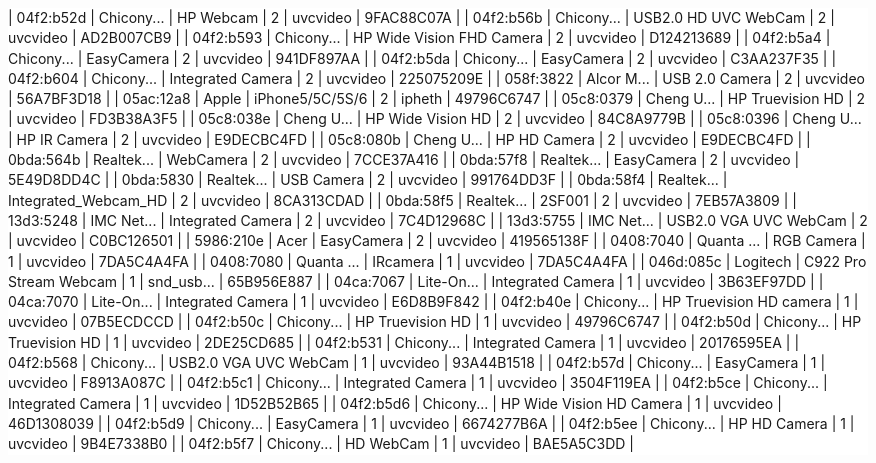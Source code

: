 | 04f2:b52d | Chicony... | HP Webcam                    | 2     | uvcvideo   | 9FAC88C07A |
| 04f2:b56b | Chicony... | USB2.0 HD UVC WebCam         | 2     | uvcvideo   | AD2B007CB9 |
| 04f2:b593 | Chicony... | HP Wide Vision FHD Camera    | 2     | uvcvideo   | D124213689 |
| 04f2:b5a4 | Chicony... | EasyCamera                   | 2     | uvcvideo   | 941DF897AA |
| 04f2:b5da | Chicony... | EasyCamera                   | 2     | uvcvideo   | C3AA237F35 |
| 04f2:b604 | Chicony... | Integrated Camera            | 2     | uvcvideo   | 225075209E |
| 058f:3822 | Alcor M... | USB 2.0 Camera               | 2     | uvcvideo   | 56A7BF3D18 |
| 05ac:12a8 | Apple      | iPhone5/5C/5S/6              | 2     | ipheth     | 49796C6747 |
| 05c8:0379 | Cheng U... | HP Truevision HD             | 2     | uvcvideo   | FD3B38A3F5 |
| 05c8:038e | Cheng U... | HP Wide Vision HD            | 2     | uvcvideo   | 84C8A9779B |
| 05c8:0396 | Cheng U... | HP IR Camera                 | 2     | uvcvideo   | E9DECBC4FD |
| 05c8:080b | Cheng U... | HP HD Camera                 | 2     | uvcvideo   | E9DECBC4FD |
| 0bda:564b | Realtek... | WebCamera                    | 2     | uvcvideo   | 7CCE37A416 |
| 0bda:57f8 | Realtek... | EasyCamera                   | 2     | uvcvideo   | 5E49D8DD4C |
| 0bda:5830 | Realtek... | USB Camera                   | 2     | uvcvideo   | 991764DD3F |
| 0bda:58f4 | Realtek... | Integrated_Webcam_HD         | 2     | uvcvideo   | 8CA313CDAD |
| 0bda:58f5 | Realtek... | 2SF001                       | 2     | uvcvideo   | 7EB57A3809 |
| 13d3:5248 | IMC Net... | Integrated Camera            | 2     | uvcvideo   | 7C4D12968C |
| 13d3:5755 | IMC Net... | USB2.0 VGA UVC WebCam        | 2     | uvcvideo   | C0BC126501 |
| 5986:210e | Acer       | EasyCamera                   | 2     | uvcvideo   | 419565138F |
| 0408:7040 | Quanta ... | RGB Camera                   | 1     | uvcvideo   | 7DA5C4A4FA |
| 0408:7080 | Quanta ... | IRcamera                     | 1     | uvcvideo   | 7DA5C4A4FA |
| 046d:085c | Logitech   | C922 Pro Stream Webcam       | 1     | snd_usb... | 65B956E887 |
| 04ca:7067 | Lite-On... | Integrated Camera            | 1     | uvcvideo   | 3B63EF97DD |
| 04ca:7070 | Lite-On... | Integrated Camera            | 1     | uvcvideo   | E6D8B9F842 |
| 04f2:b40e | Chicony... | HP Truevision HD camera      | 1     | uvcvideo   | 07B5ECDCCD |
| 04f2:b50c | Chicony... | HP Truevision HD             | 1     | uvcvideo   | 49796C6747 |
| 04f2:b50d | Chicony... | HP Truevision HD             | 1     | uvcvideo   | 2DE25CD685 |
| 04f2:b531 | Chicony... | Integrated Camera            | 1     | uvcvideo   | 20176595EA |
| 04f2:b568 | Chicony... | USB2.0 VGA UVC WebCam        | 1     | uvcvideo   | 93A44B1518 |
| 04f2:b57d | Chicony... | EasyCamera                   | 1     | uvcvideo   | F8913A087C |
| 04f2:b5c1 | Chicony... | Integrated Camera            | 1     | uvcvideo   | 3504F119EA |
| 04f2:b5ce | Chicony... | Integrated Camera            | 1     | uvcvideo   | 1D52B52B65 |
| 04f2:b5d6 | Chicony... | HP Wide Vision HD Camera     | 1     | uvcvideo   | 46D1308039 |
| 04f2:b5d9 | Chicony... | EasyCamera                   | 1     | uvcvideo   | 6674277B6A |
| 04f2:b5ee | Chicony... | HP HD Camera                 | 1     | uvcvideo   | 9B4E7338B0 |
| 04f2:b5f7 | Chicony... | HD WebCam                    | 1     | uvcvideo   | BAE5A5C3DD |